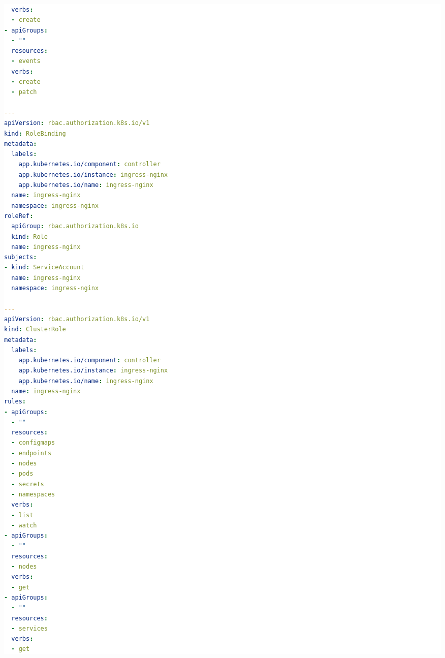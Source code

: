``` yml
  verbs:
  - create
- apiGroups:
  - ""
  resources:
  - events
  verbs:
  - create
  - patch

---
apiVersion: rbac.authorization.k8s.io/v1
kind: RoleBinding
metadata:
  labels:
    app.kubernetes.io/component: controller
    app.kubernetes.io/instance: ingress-nginx
    app.kubernetes.io/name: ingress-nginx
  name: ingress-nginx
  namespace: ingress-nginx
roleRef:
  apiGroup: rbac.authorization.k8s.io
  kind: Role
  name: ingress-nginx
subjects:
- kind: ServiceAccount
  name: ingress-nginx
  namespace: ingress-nginx

---
apiVersion: rbac.authorization.k8s.io/v1
kind: ClusterRole
metadata:
  labels:
    app.kubernetes.io/component: controller
    app.kubernetes.io/instance: ingress-nginx
    app.kubernetes.io/name: ingress-nginx
  name: ingress-nginx
rules:
- apiGroups:
  - ""
  resources:
  - configmaps
  - endpoints
  - nodes
  - pods
  - secrets
  - namespaces
  verbs:
  - list
  - watch
- apiGroups:
  - ""
  resources:
  - nodes
  verbs:
  - get
- apiGroups:
  - ""
  resources:
  - services
  verbs:
  - get
```